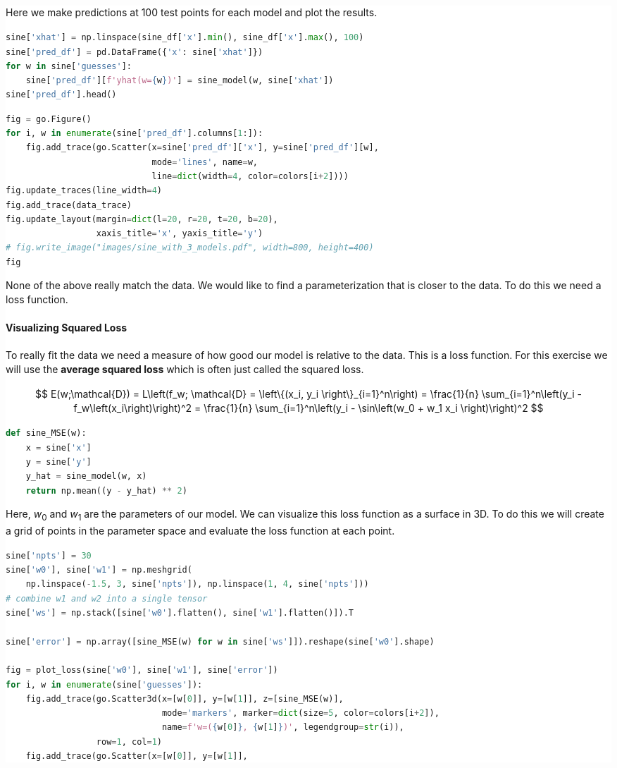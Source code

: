 Here we make predictions at 100 test points for each model and plot the results.

```python
sine['xhat'] = np.linspace(sine_df['x'].min(), sine_df['x'].max(), 100)
sine['pred_df'] = pd.DataFrame({'x': sine['xhat']})
for w in sine['guesses']:
    sine['pred_df'][f'yhat(w={w})'] = sine_model(w, sine['xhat'])
sine['pred_df'].head()
```

```python
fig = go.Figure()
for i, w in enumerate(sine['pred_df'].columns[1:]):
    fig.add_trace(go.Scatter(x=sine['pred_df']['x'], y=sine['pred_df'][w],
                             mode='lines', name=w,
                             line=dict(width=4, color=colors[i+2])))
fig.update_traces(line_width=4)
fig.add_trace(data_trace)
fig.update_layout(margin=dict(l=20, r=20, t=20, b=20),
                  xaxis_title='x', yaxis_title='y')
# fig.write_image("images/sine_with_3_models.pdf", width=800, height=400)
fig
```

None of the above really match the data.  We would like to find a parameterization that is closer to the data. To do this we need a loss function.

<link rel="stylesheet" href="berkeley.css">

<h4 class="cal cal-h4">Visualizing Squared Loss</h4>

To really fit the data we need a measure of how good our model is relative to the data.  This is a loss function.  For this exercise we will use the **average squared loss** which is often just called the squared loss.

$$
E(w;\mathcal{D}) = L\left(f_w; \mathcal{D} = \left\{(x_i, y_i \right\}_{i=1}^n\right) = \frac{1}{n} \sum_{i=1}^n\left(y_i - f_w\left(x_i\right)\right)^2
= \frac{1}{n} \sum_{i=1}^n\left(y_i - \sin\left(w_0 + w_1 x_i \right)\right)^2
$$

```python
def sine_MSE(w):
    x = sine['x']
    y = sine['y']
    y_hat = sine_model(w, x)
    return np.mean((y - y_hat) ** 2)
```

Here, $w_0$ and $w_1$ are the parameters of our model.  We can visualize this loss function as a surface in 3D.  To do this we will create a grid of points in the parameter space and evaluate the loss function at each point.

```python
sine['npts'] = 30
sine['w0'], sine['w1'] = np.meshgrid(
    np.linspace(-1.5, 3, sine['npts']), np.linspace(1, 4, sine['npts']))
# combine w1 and w2 into a single tensor
sine['ws'] = np.stack([sine['w0'].flatten(), sine['w1'].flatten()]).T

sine['error'] = np.array([sine_MSE(w) for w in sine['ws']]).reshape(sine['w0'].shape)

fig = plot_loss(sine['w0'], sine['w1'], sine['error'])
for i, w in enumerate(sine['guesses']):
    fig.add_trace(go.Scatter3d(x=[w[0]], y=[w[1]], z=[sine_MSE(w)],
                               mode='markers', marker=dict(size=5, color=colors[i+2]),
                               name=f'w=({w[0]}, {w[1]})', legendgroup=str(i)),
                  row=1, col=1)
    fig.add_trace(go.Scatter(x=[w[0]], y=[w[1]],
```